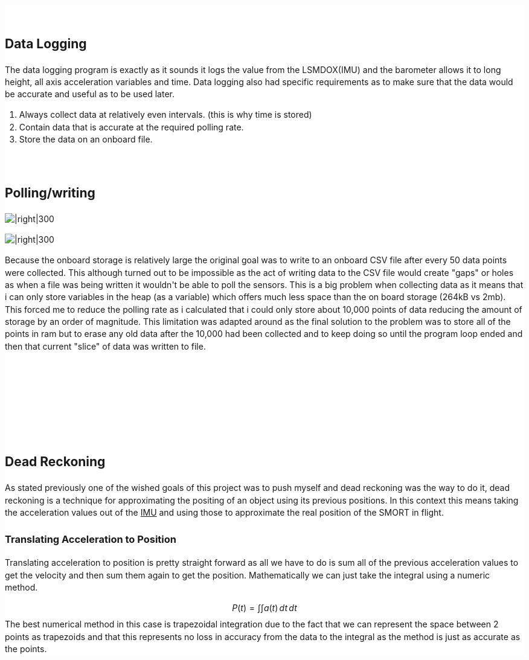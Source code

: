 &emsp;

## Data Logging
The data logging program is exactly as it sounds it logs the value from the LSMDOX(IMU) and the barometer allows it to long height, all axis acceleration variables and time. Data logging also had specific requirements as to make sure that the data would be accurate and useful as to be used later. 
1. Always collect data at relatively even intervals. (this is why time is stored)
2. Contain data that is accurate at the required polling rate.
3. Store the data on an onboard file.

&emsp;


## Polling/writing 

![|right|300](https://i.imgur.com/BiAyjRm.png)

![|right|300](https://i.imgur.com/dFlrbQw.png)

Because the onboard storage is relatively large the original goal was to write to  an onboard CSV file after every 50 data points were collected. This although turned out to be impossible as the act of writing data to the CSV file would create "gaps" or holes as when a file was being written it wouldn't be able to poll the sensors. This is a big problem when collecting data as it means that i can only store variables in the heap (as a variable) which offers much less space than the on board storage (264kB vs 2mb). This forced me to reduce the polling rate as i calculated that i could only store about 10,000 points of data reducing the amount of storage by an order of magnitude. This limitation was adapted around as the final solution to the problem was to store all of the points in ram but to erase any old data after the 10,000 had been collected and to keep doing so until the program loop ended and then that current "slice" of data was written to file.


&emsp;

&emsp;

&emsp;

&emsp;
## Dead Reckoning 
As stated previously one of the wished goals of this project was to push myself and dead reckoning was the way to do it, dead reckoning is a technique for approximating the positing of an object using its previous positions. In this context this means taking the acceleration values out of the [IMU](https://en.wikipedia.org/wiki/Inertial_measurement_unit) and using those to approximate the real position of the SMORT in flight.

### Translating Acceleration to Position
Translating acceleration to position is pretty straight forward as all we have to do is sum all of the previous acceleration values to get the velocity and then sum them again to get the position. Mathematically we can just take the integral using a numeric method.

$$P(t)=\int \int a(t) \, dt \, dt$$
The best numerical method in this case is trapezoidal integration due to the fact that we can represent the space between 2 points as trapezoids and that this represents no loss in accuracy from the data to the integral as the method is just as accurate as the points. 
